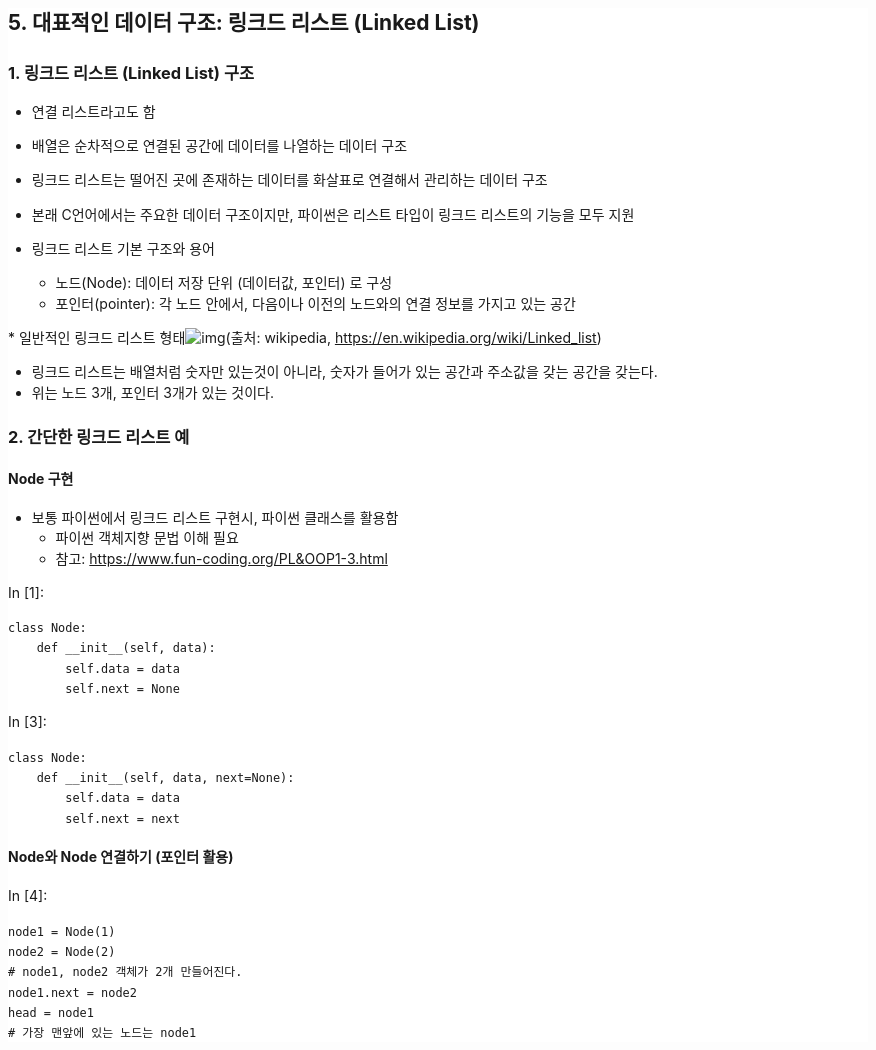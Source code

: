 ## 5. 대표적인 데이터 구조: 링크드 리스트 (Linked List)

### 1. 링크드 리스트 (Linked List) 구조

- 연결 리스트라고도 함
- 배열은 순차적으로 연결된 공간에 데이터를 나열하는 데이터 구조
- 링크드 리스트는 떨어진 곳에 존재하는 데이터를 화살표로 연결해서 관리하는 데이터 구조
- 본래 C언어에서는 주요한 데이터 구조이지만, 파이썬은 리스트 타입이 링크드 리스트의 기능을 모두 지원

- 링크드 리스트 기본 구조와 용어
  - 노드(Node): 데이터 저장 단위 (데이터값, 포인터) 로 구성
  - 포인터(pointer): 각 노드 안에서, 다음이나 이전의 노드와의 연결 정보를 가지고 있는 공간

\* 일반적인 링크드 리스트 형태![img](https://www.fun-coding.org/00_Images/linkedlist.png)(출처: wikipedia, https://en.wikipedia.org/wiki/Linked_list)

- 링크드 리스트는 배열처럼 숫자만 있는것이 아니라, 숫자가 들어가 있는 공간과 주소값을 갖는 공간을 갖는다.
- 위는 노드 3개, 포인터 3개가 있는 것이다.

### 2. 간단한 링크드 리스트 예

#### Node 구현

- 보통 파이썬에서 링크드 리스트 구현시, 파이썬 클래스를 활용함
  - 파이썬 객체지향 문법 이해 필요
  - 참고: https://www.fun-coding.org/PL&OOP1-3.html

In [1]:

```
class Node:
    def __init__(self, data):
        self.data = data
        self.next = None
```

In [3]:

```
class Node:
    def __init__(self, data, next=None):
        self.data = data
        self.next = next
```

#### Node와 Node 연결하기 (포인터 활용)

In [4]:

```
node1 = Node(1)
node2 = Node(2)
# node1, node2 객체가 2개 만들어진다.
node1.next = node2
head = node1
# 가장 맨앞에 있는 노드는 node1
```
